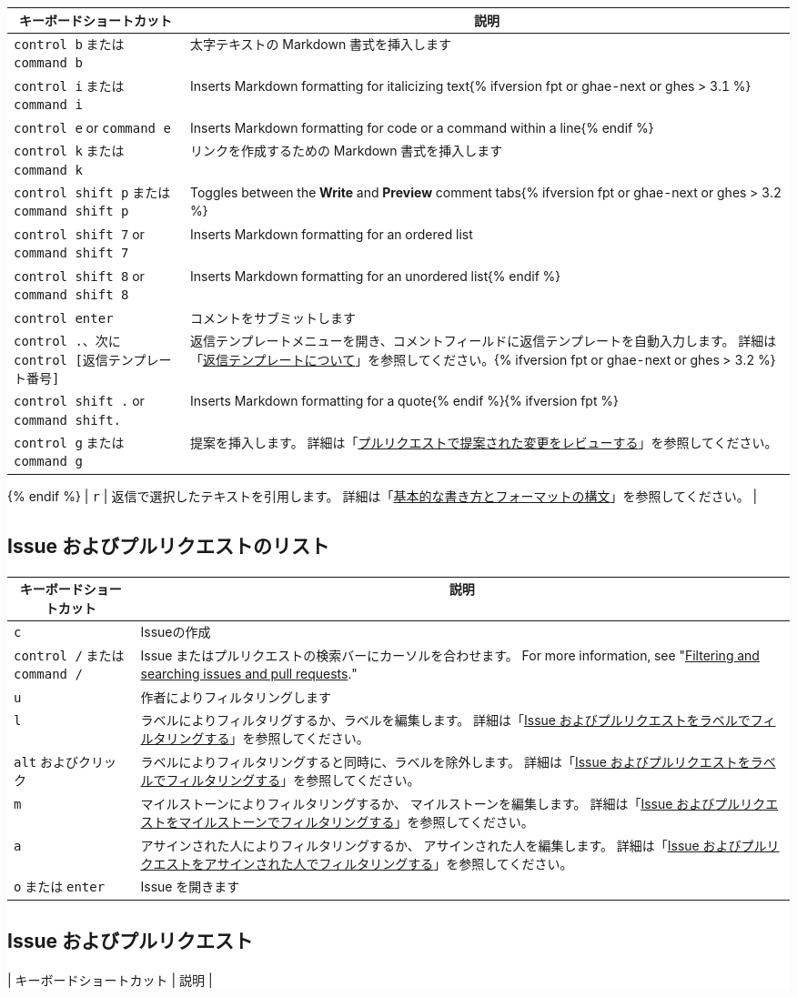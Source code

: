 | キーボードショートカット                                              | 説明                                                                                                                                                     |
| --------------------------------------------------------- | ------------------------------------------------------------------------------------------------------------------------------------------------------ |
| <kbd>control b</kbd> または <kbd>command b</kbd>             | 太字テキストの Markdown 書式を挿入します                                                                                                                              |
| <kbd>control i</kbd> または <kbd>command i</kbd>             | Inserts Markdown formatting for italicizing text{% ifversion fpt or ghae-next or ghes > 3.1 %}
| <kbd>control e</kbd> or <kbd>command e</kbd>              | Inserts Markdown formatting for code or a command within a line{% endif %}
| <kbd>control k</kbd> または <kbd>command k</kbd>             | リンクを作成するための Markdown 書式を挿入します                                                                                                                          |
| <kbd>control shift p</kbd> または <kbd>command shift p</kbd> | Toggles between the **Write** and **Preview** comment tabs{% ifversion fpt or ghae-next or ghes > 3.2 %}
| <kbd>control shift 7</kbd> or <kbd>command shift 7</kbd>  | Inserts Markdown formatting for an ordered list                                                                                                        |
| <kbd>control shift 8</kbd> or <kbd>command shift 8</kbd>  | Inserts Markdown formatting for an unordered list{% endif %}
| <kbd>control enter</kbd>                                  | コメントをサブミットします                                                                                                                                          |
| <kbd>control .</kbd>、次に <kbd>control [返信テンプレート番号]</kbd>   | 返信テンプレートメニューを開き、コメントフィールドに返信テンプレートを自動入力します。 詳細は「[返信テンプレートについて](/articles/about-saved-replies)」を参照してください。{% ifversion fpt or ghae-next or ghes > 3.2 %}
| <kbd>control shift .</kbd> or <kbd>command shift.</kbd>   | Inserts Markdown formatting for a quote{% endif %}{% ifversion fpt %}
| <kbd>control g</kbd> または <kbd>command g</kbd>             | 提案を挿入します。 詳細は「[プルリクエストで提案された変更をレビューする](/articles/reviewing-proposed-changes-in-a-pull-request)」を参照してください。 
{% endif %}
| <kbd>r</kbd>                                              | 返信で選択したテキストを引用します。 詳細は「[基本的な書き方とフォーマットの構文](/articles/basic-writing-and-formatting-syntax)」を参照してください。                                                   |

## Issue およびプルリクエストのリスト

| キーボードショートカット                                  | 説明                                                                                                                                                                                                          |
| --------------------------------------------- | ----------------------------------------------------------------------------------------------------------------------------------------------------------------------------------------------------------- |
| <kbd>c</kbd>                                  | Issueの作成                                                                                                                                                                                                    |
| <kbd>control /</kbd> または <kbd>command /</kbd> | Issue またはプルリクエストの検索バーにカーソルを合わせます。 For more information, see "[Filtering and searching issues and pull requests](/issues/tracking-your-work-with-issues/filtering-and-searching-issues-and-pull-requests)."| |
| <kbd>u</kbd>                                  | 作者によりフィルタリングします                                                                                                                                                                                             |
| <kbd>l</kbd>                                  | ラベルによりフィルタリグするか、ラベルを編集します。 詳細は「[Issue およびプルリクエストをラベルでフィルタリングする](/articles/filtering-issues-and-pull-requests-by-labels)」を参照してください。                                                                          |
| <kbd>alt</kbd> およびクリック                        | ラベルによりフィルタリングすると同時に、ラベルを除外します。 詳細は「[Issue およびプルリクエストをラベルでフィルタリングする](/articles/filtering-issues-and-pull-requests-by-labels)」を参照してください。                                                                      |
| <kbd>m</kbd>                                  | マイルストーンによりフィルタリングするか、 マイルストーンを編集します。 詳細は「[Issue およびプルリクエストをマイルストーンでフィルタリングする](/articles/filtering-issues-and-pull-requests-by-labels)」を参照してください。                                                            |
| <kbd>a</kbd>                                  | アサインされた人によりフィルタリングするか、 アサインされた人を編集します。 詳細は「[Issue およびプルリクエストをアサインされた人でフィルタリングする](/articles/filtering-issues-and-pull-requests-by-assignees)」を参照してください。                                                      |
| <kbd>o</kbd> または <kbd>enter</kbd>             | Issue を開きます                                                                                                                                                                                                 |

## Issue およびプルリクエスト
| キーボードショートカット                                                  | 説明                                                                                                                                                                                                                                                                                                                                                                                                         |